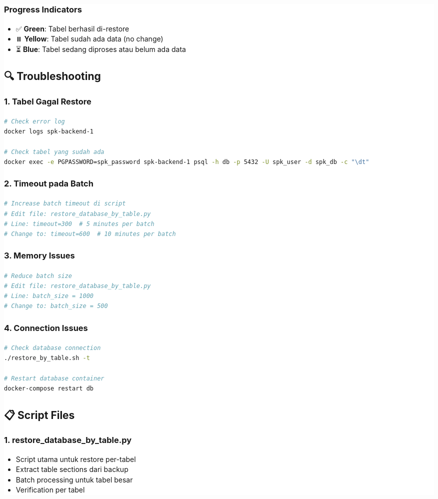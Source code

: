 ### Progress Indicators
- ✅ **Green**: Tabel berhasil di-restore
- ⏸️ **Yellow**: Tabel sudah ada data (no change)
- ⏳ **Blue**: Tabel sedang diproses atau belum ada data

## 🔍 Troubleshooting

### 1. **Tabel Gagal Restore**
```bash
# Check error log
docker logs spk-backend-1

# Check tabel yang sudah ada
docker exec -e PGPASSWORD=spk_password spk-backend-1 psql -h db -p 5432 -U spk_user -d spk_db -c "\dt"
```

### 2. **Timeout pada Batch**
```bash
# Increase batch timeout di script
# Edit file: restore_database_by_table.py
# Line: timeout=300  # 5 minutes per batch
# Change to: timeout=600  # 10 minutes per batch
```

### 3. **Memory Issues**
```bash
# Reduce batch size
# Edit file: restore_database_by_table.py
# Line: batch_size = 1000
# Change to: batch_size = 500
```

### 4. **Connection Issues**
```bash
# Check database connection
./restore_by_table.sh -t

# Restart database container
docker-compose restart db
```

## 📋 Script Files

### 1. **restore_database_by_table.py**
- Script utama untuk restore per-tabel
- Extract table sections dari backup
- Batch processing untuk tabel besar
- Verification per tabel
